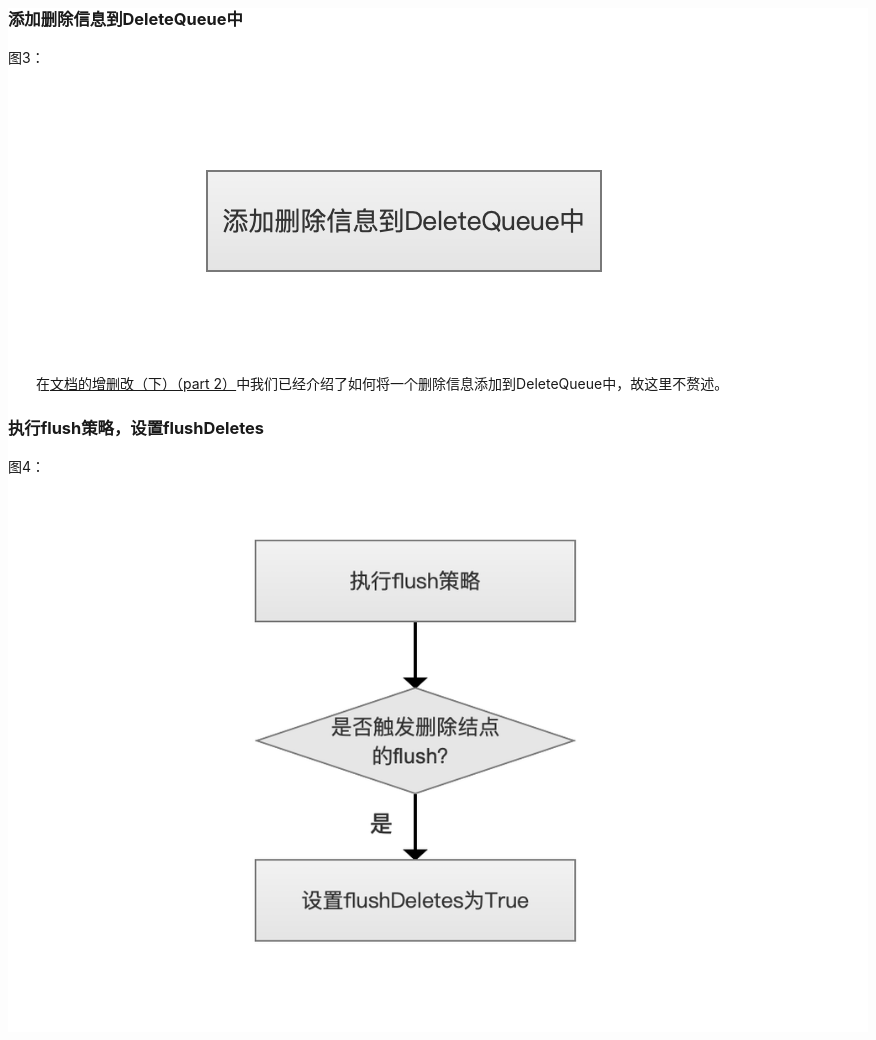 ### 添加删除信息到DeleteQueue中

图3：

<img src="文档的增删改（下）（part 3）-image/3.png">

&emsp;&emsp;在[文档的增删改（下）（part 2）](https://www.amazingkoala.com.cn/Lucene/Index/2019/0704/71.html)中我们已经介绍了如何将一个删除信息添加到DeleteQueue中，故这里不赘述。

### 执行flush策略，设置flushDeletes

图4：

<img src="文档的增删改（下）（part 3）-image/4.png">
